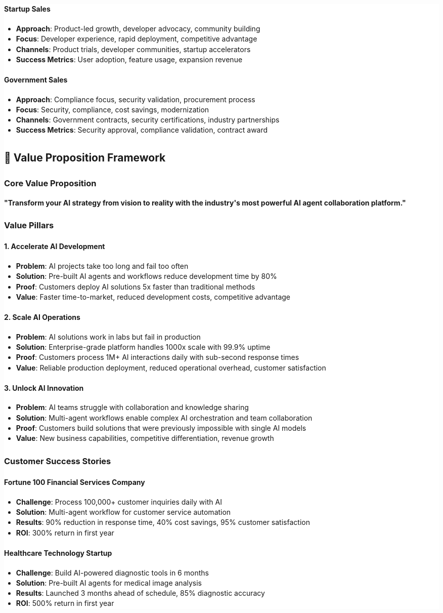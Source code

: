 #### **Startup Sales**
- **Approach**: Product-led growth, developer advocacy, community building
- **Focus**: Developer experience, rapid deployment, competitive advantage
- **Channels**: Product trials, developer communities, startup accelerators
- **Success Metrics**: User adoption, feature usage, expansion revenue

#### **Government Sales**
- **Approach**: Compliance focus, security validation, procurement process
- **Focus**: Security, compliance, cost savings, modernization
- **Channels**: Government contracts, security certifications, industry partnerships
- **Success Metrics**: Security approval, compliance validation, contract award

## 🚀 Value Proposition Framework

### Core Value Proposition

**"Transform your AI strategy from vision to reality with the industry's most powerful AI agent collaboration platform."**

### Value Pillars

#### **1. Accelerate AI Development**
- **Problem**: AI projects take too long and fail too often
- **Solution**: Pre-built AI agents and workflows reduce development time by 80%
- **Proof**: Customers deploy AI solutions 5x faster than traditional methods
- **Value**: Faster time-to-market, reduced development costs, competitive advantage

#### **2. Scale AI Operations**
- **Problem**: AI solutions work in labs but fail in production
- **Solution**: Enterprise-grade platform handles 1000x scale with 99.9% uptime
- **Proof**: Customers process 1M+ AI interactions daily with sub-second response times
- **Value**: Reliable production deployment, reduced operational overhead, customer satisfaction

#### **3. Unlock AI Innovation**
- **Problem**: AI teams struggle with collaboration and knowledge sharing
- **Solution**: Multi-agent workflows enable complex AI orchestration and team collaboration
- **Proof**: Customers build solutions that were previously impossible with single AI models
- **Value**: New business capabilities, competitive differentiation, revenue growth

### Customer Success Stories

#### **Fortune 100 Financial Services Company**
- **Challenge**: Process 100,000+ customer inquiries daily with AI
- **Solution**: Multi-agent workflow for customer service automation
- **Results**: 90% reduction in response time, 40% cost savings, 95% customer satisfaction
- **ROI**: 300% return in first year

#### **Healthcare Technology Startup**
- **Challenge**: Build AI-powered diagnostic tools in 6 months
- **Solution**: Pre-built AI agents for medical image analysis
- **Results**: Launched 3 months ahead of schedule, 85% diagnostic accuracy
- **ROI**: 500% return in first year
